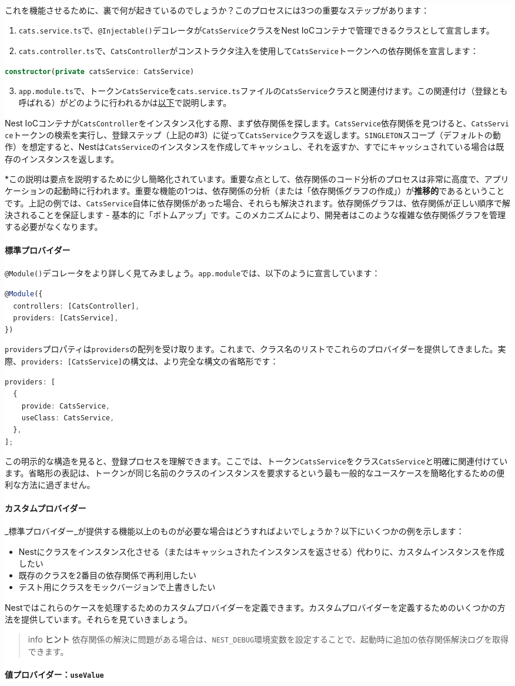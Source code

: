 これを機能させるために、裏で何が起きているのでしょうか？このプロセスには3つの重要なステップがあります：

1. `cats.service.ts`で、`@Injectable()`デコレータが`CatsService`クラスをNest IoCコンテナで管理できるクラスとして宣言します。

2. `cats.controller.ts`で、`CatsController`がコンストラクタ注入を使用して`CatsService`トークンへの依存関係を宣言します：

```typescript
constructor(private catsService: CatsService)
```

3. `app.module.ts`で、トークン`CatsService`を`cats.service.ts`ファイルの`CatsService`クラスと関連付けます。この関連付け（登録とも呼ばれる）がどのように行われるかは<a href="/fundamentals/custom-providers#standard-providers">以下</a>で説明します。

Nest IoCコンテナが`CatsController`をインスタンス化する際、まず依存関係を探します。`CatsService`依存関係を見つけると、`CatsService`トークンの検索を実行し、登録ステップ（上記の#3）に従って`CatsService`クラスを返します。`SINGLETON`スコープ（デフォルトの動作）を想定すると、Nestは`CatsService`のインスタンスを作成してキャッシュし、それを返すか、すでにキャッシュされている場合は既存のインスタンスを返します。

*この説明は要点を説明するために少し簡略化されています。重要な点として、依存関係のコード分析のプロセスは非常に高度で、アプリケーションの起動時に行われます。重要な機能の1つは、依存関係の分析（または「依存関係グラフの作成」）が**推移的**であるということです。上記の例では、`CatsService`自体に依存関係があった場合、それらも解決されます。依存関係グラフは、依存関係が正しい順序で解決されることを保証します - 基本的に「ボトムアップ」です。このメカニズムにより、開発者はこのような複雑な依存関係グラフを管理する必要がなくなります。

#### 標準プロバイダー

`@Module()`デコレータをより詳しく見てみましょう。`app.module`では、以下のように宣言しています：

```typescript
@Module({
  controllers: [CatsController],
  providers: [CatsService],
})
```

`providers`プロパティは`providers`の配列を受け取ります。これまで、クラス名のリストでこれらのプロバイダーを提供してきました。実際、`providers: [CatsService]`の構文は、より完全な構文の省略形です：

```typescript
providers: [
  {
    provide: CatsService,
    useClass: CatsService,
  },
];
```

この明示的な構造を見ると、登録プロセスを理解できます。ここでは、トークン`CatsService`をクラス`CatsService`と明確に関連付けています。省略形の表記は、トークンが同じ名前のクラスのインスタンスを要求するという最も一般的なユースケースを簡略化するための便利な方法に過ぎません。

#### カスタムプロバイダー

_標準プロバイダー_が提供する機能以上のものが必要な場合はどうすればよいでしょうか？以下にいくつかの例を示します：

- Nestにクラスをインスタンス化させる（またはキャッシュされたインスタンスを返させる）代わりに、カスタムインスタンスを作成したい
- 既存のクラスを2番目の依存関係で再利用したい
- テスト用にクラスをモックバージョンで上書きしたい

Nestではこれらのケースを処理するためのカスタムプロバイダーを定義できます。カスタムプロバイダーを定義するためのいくつかの方法を提供しています。それらを見ていきましょう。

> info **ヒント** 依存関係の解決に問題がある場合は、`NEST_DEBUG`環境変数を設定することで、起動時に追加の依存関係解決ログを取得できます。

#### 値プロバイダー：`useValue`
